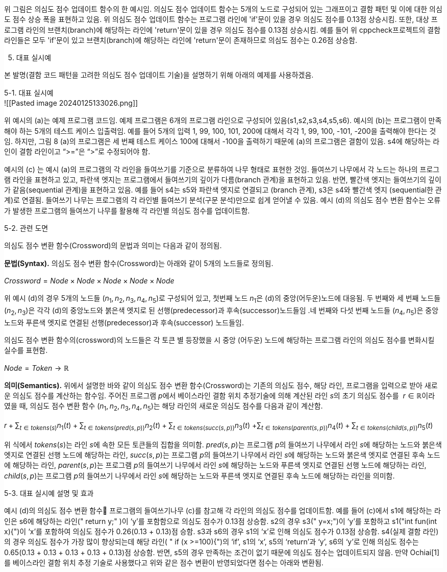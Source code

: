 위 그림은 의심도 점수 업데이트 함수의 한 예시임. 의심도 점수 업데이트 함수는 5개의 노드로 구성되어 있는 그래프이고 결함 패턴 및 이에 대한 의심도 점수 상승 폭을 표현하고 있음. 위 의심도 점수 업데이트 함수는 프로그램 라인에 'if'문이 있을 경우 의심도 점수를 0.13점 상승시킴. 또한, 대상 프로그램 라인의 브랜치(branch)에 해당하는 라인에 'return'문이 있을 경우 의심도 점수를 0.13점 상승시킴. 예를 들어 위  cppcheck프로젝트의 결함 라인들은 모두 'if'문이 있고 브랜치(branch)에 해당하는 라인에 'return'문이  존재하므로 의심도 점수는 0.26점 상승함. 

  

5. 대표 실시예  

본 발명(결함 코드 패턴을 고려한 의심도 점수 업데이트 기술)을 설명하기 위해 아래의 예제를 사용하겠음.

5-1. 대표 실시예  
![[Pasted image 20240125133026.png]]

위 예시의 (a)는 예제 프로그램 코드임. 예제 프로그램은 6개의 프로그램 라인으로 구성되어 있음(s1,s2,s3,s4,s5,s6). 예시의 (b)는 프로그램이 만족해야 하는 5개의 테스트 케이스 입출력임. 예를 들어 5개의 입력 1, 99, 100, 101, 200에 대해서 각각 1, 99, 100, -101, -200을 출력해야 한다는 것임. 하지만, 그림 8 (a)의 프로그램은 세 번째 테스트 케이스 100에 대해서 -100을 출력하기 때문에 (a)의 프로그램은 결함이 있음. s4에 해당하는 라인이 결함 라인이고 “>=”은 “>”로 수정되어야 함.

예시의 (c) 는 예시 (a)의 프로그램의 각 라인을 들여쓰기를 기준으로 분류하여 나무 형태로  표현한 것임. 들여쓰기 나무에서 각 노드는 하나의 프로그램 라인을 표현하고 있고, 파란색 엣지는 프로그램에서 들여쓰기의 깊이가 다름(branch 관계)을 표현하고 있음. 반면, 빨간색 엣지는 들여쓰기의 깊이가 같음(sequential 관계)을 표현하고 있음. 예를 들어 s4는 s5와 파란색 엣지로 연결되고 (branch 관계), s3은 s4와 빨간색 엣지 (sequential한 관계)로 연결됨. 들여쓰기 나무는 프로그램의 각 라인별 들여쓰기 분석(구문 분석)만으로 쉽게 얻어낼 수 있음. 예시 (d)의 의심도 점수 변환 함수는 오류가 발생한 프로그램의 들여쓰기 나무를 활용해 각 라인별 의심도 점수를 업데이트함. 


5-2. 관련 도면  

의심도 점수 변환 함수(Crossword)의 문법과 의미는 다음과 같이 정의됨.

**문법(Syntax).** 의심도 점수 변환 함수(Crossword)는 아래와 같이 5개의 노드들로 정의됨.

$Crossword = Node \times Node \times Node \times Node \times Node$

위 예시 (d)의 경우 5개의 노드들 $(n_1,n_2,n_3,n_4,n_5)$로 구성되어 있고, 첫번째 노드 $n_1$은 (d)의 중앙(어두운)노드에 대응됨. 두 번째와 세 번째 노드들($n_2,n_3$)은 각각 (d)의 중앙노드와 붉은색 엣지로 된 선행(predecessor)과 후속(successor)노드들임 .네 번째와 다섯 번째 노드들 ($n_4,n_5$)은 중앙 노드와 푸른색 엣지로 연결된 선행(predecessor)과 후속(successor) 노드들임.

의심도 점수 변환 함수의(crossword)의 노드들은 각 토큰 별 등장했을 시 중앙 (어두운) 노드에 해당하는 프로그램 라인의 의심도 점수를 변화시킬 실수를 표현함.

$Node = Token \to \mathbb{R}$

**의미(Semantics).** 위에서 설명한 바와 같이 의심도 점수 변환 함수(Crossword)는 기존의 의심도 점수, 해당 라인, 프로그램을 입력으로 받아 새로운 의심도 점수를 계산하는 함수임. 주어진 프로그램 $p$에서 베이스라인 결함 위치 추정기술에 의해 계산된 라인 $s$의 초기 의심도 점수를  $r\in \mathbb{R}$이라 였을 때, 의심도 점수 변환 함수 $(n_1,n_2,n_3,n_4,n_5)$는 해당 라인의 새로운 의심도 점수를 다음과 같이 계산함.

$r + \sum_{t \in tokens(s)}n_1(t) + \sum_{t \in tokens(pred(s,p))}n_2(t)+ \sum_{t \in tokens(succ(s,p))}n_3(t)$ 
$+ \sum_{t \in tokens(parent(s,p))}n_4(t)+ \sum_{t \in tokens(child(s,p))}n_5(t)$

위 식에서 $tokens(s)$는 라인 $s$에 속한 모든 토큰들의 집합을 의미함. $pred(s,p)$는 프로그램 $p$의 들여쓰기 나무에서 라인 $s$에 해당하는 노드와 붉은색 엣지로 연결된 선행 노드에 해당하는 라인, $succ(s,p)$는 프로그램 $p$의 들여쓰기 나무에서 라인 $s$에 해당하는 노드와 붉은색 엣지로 연결된 후속 노드에 해당하는 라인, $parent(s,p)$는 프로그램 $p$의 들여쓰기 나무에서 라인 $s$에 해당하는 노드와 푸른색 엣지로 연결된 선행 노드에 해당하는 라인, $child(s,p)$는 프로그램 $p$의 들여쓰기 나무에서 라인 $s$에 해당하는 노드와 푸른색 엣지로 연결된 후속 노드에 해당하는 라인을 의미함.



5-3. 대표 실시예 설명 및 효과  

예시 (d)의 의심도 점수 변환 함수 프로그램의 들여쓰기나무 (c)를 참고해 각 라인의 의심도 점수를 업데이트함. 예를 들어 (c)에서 s1에 해당하는 라인은 s6에 해당하는 라인("    return y;" )이 ‘y’를 포함함으로 의심도 점수가 0.13점 상승함. s2의 경우 s3(" y=x;")이 ‘y’를 포함하고 s1("int fun(int x){")이 ‘x’를 포함하여 의심도 점수가 0.26(0.13 + 0.13)점 승함. s3과 s6의 경우 s1의 ‘x’로 인해 의심도 점수가 0.13점 상승함. s4(실제 결함 라인)의 경우 의심도 점수가 가장 많이 향상되는데 해당 라인(
"  if (x >=100){")의 ‘if’, s1의 ‘x’, s5의 ‘return’과 ‘y’, s6의 ‘y’로 인해 의심도 점수는 0.65(0.13 + 0.13 + 0.13 + 0.13 + 0.13)점 상승함. 반면, s5의 경우 만족하는 조건이 없기 때문에 의심도 점수는 업데이트되지 않음. 만약 Ochiai[1]를 베이스라인 결함 위치 추정 기술로 사용했다고 위와 같은 점수 변환이 반영되었다면 점수는 아래와 변환됨.

